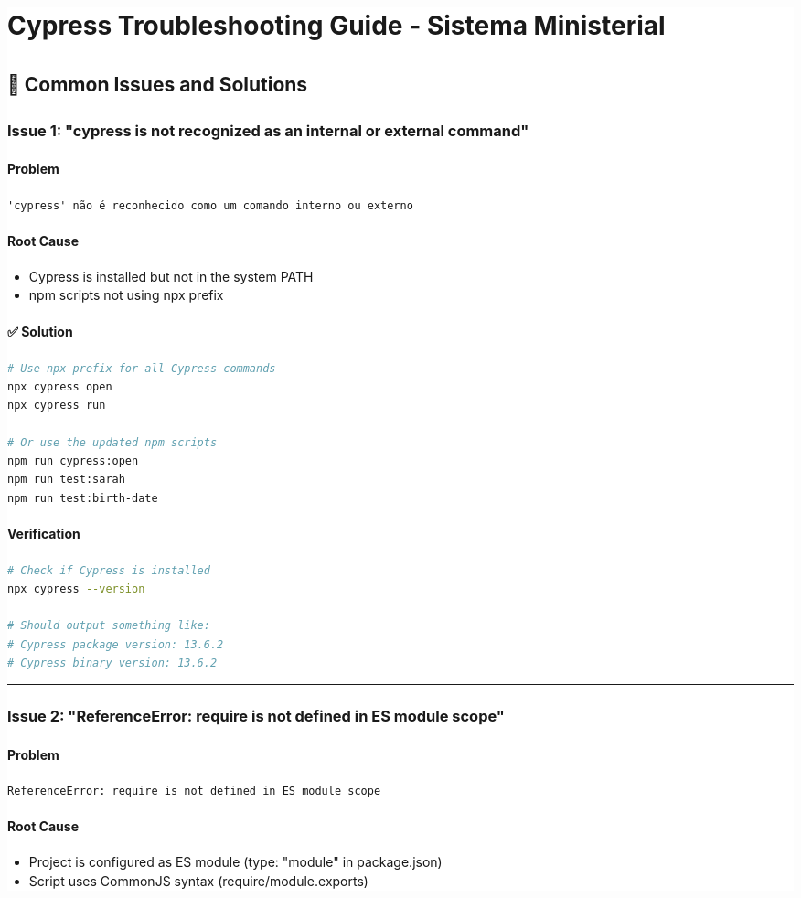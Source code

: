 # Cypress Troubleshooting Guide - Sistema Ministerial

## 🚨 Common Issues and Solutions

### Issue 1: "cypress is not recognized as an internal or external command"

#### **Problem**
```
'cypress' não é reconhecido como um comando interno ou externo
```

#### **Root Cause**
- Cypress is installed but not in the system PATH
- npm scripts not using npx prefix

#### **✅ Solution**
```bash
# Use npx prefix for all Cypress commands
npx cypress open
npx cypress run

# Or use the updated npm scripts
npm run cypress:open
npm run test:sarah
npm run test:birth-date
```

#### **Verification**
```bash
# Check if Cypress is installed
npx cypress --version

# Should output something like:
# Cypress package version: 13.6.2
# Cypress binary version: 13.6.2
```

---

### Issue 2: "ReferenceError: require is not defined in ES module scope"

#### **Problem**
```
ReferenceError: require is not defined in ES module scope
```

#### **Root Cause**
- Project is configured as ES module (type: "module" in package.json)
- Script uses CommonJS syntax (require/module.exports)
